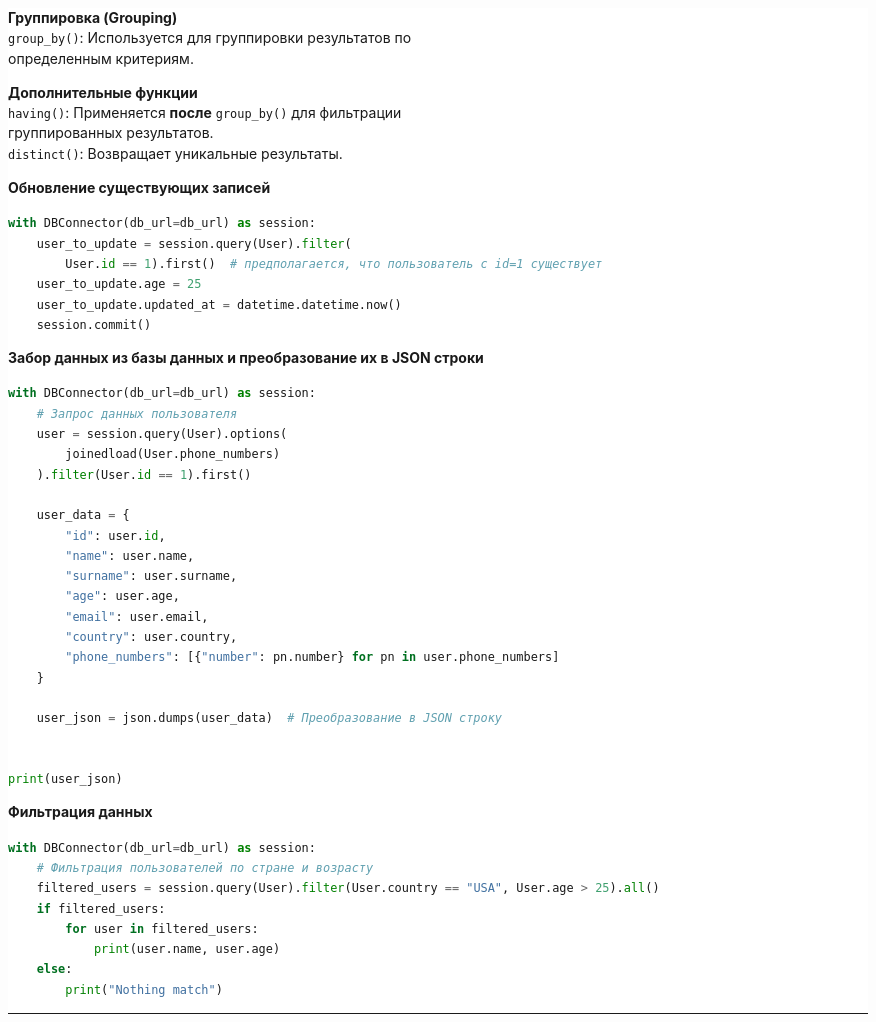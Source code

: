 **Группировка (Grouping)**                                                                                                          
`group_by()`: Используется для группировки результатов по                                                      
определенным критериям.                                                     

**Дополнительные функции**                                                     
`having()`: Применяется **после** `group_by()` для фильтрации                                                      
группированных результатов.                                                     
`distinct()`: Возвращает уникальные результаты.                                                     


**Обновление существующих записей**                                                  

```python
with DBConnector(db_url=db_url) as session:
    user_to_update = session.query(User).filter(
        User.id == 1).first()  # предполагается, что пользователь с id=1 существует
    user_to_update.age = 25
    user_to_update.updated_at = datetime.datetime.now()
    session.commit()
```

**Забор данных из базы данных и преобразование их в JSON строки**                                                  

```python
with DBConnector(db_url=db_url) as session:
    # Запрос данных пользователя
    user = session.query(User).options(
        joinedload(User.phone_numbers)
    ).filter(User.id == 1).first()

    user_data = {
        "id": user.id,
        "name": user.name,
        "surname": user.surname,
        "age": user.age,
        "email": user.email,
        "country": user.country,
        "phone_numbers": [{"number": pn.number} for pn in user.phone_numbers]
    }

    user_json = json.dumps(user_data)  # Преобразование в JSON строку


print(user_json)
```

**Фильтрация данных**                                                             
```python
with DBConnector(db_url=db_url) as session:
    # Фильтрация пользователей по стране и возрасту
    filtered_users = session.query(User).filter(User.country == "USA", User.age > 25).all()
    if filtered_users:
        for user in filtered_users:
            print(user.name, user.age)
    else:
        print("Nothing match")
```

---